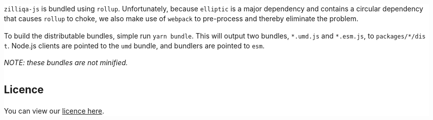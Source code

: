 `zilliqa-js` is bundled using `rollup`. Unfortunately, because `elliptic` is
a major dependency and contains a circular dependency that causes `rollup` to
choke, we also make use of `webpack` to pre-process and thereby eliminate the
problem.

To build the distributable bundles, simple run `yarn bundle`. This will output
two bundles, `*.umd.js` and `*.esm.js`, to `packages/*/dist`. Node.js clients
are pointed to the `umd` bundle, and bundlers are pointed to `esm`.

*NOTE: these bundles are _not_ minified.*

## Licence 

You can view our [licence here](https://github.com/Zilliqa/zilliqa/blob/master/LICENSE).
